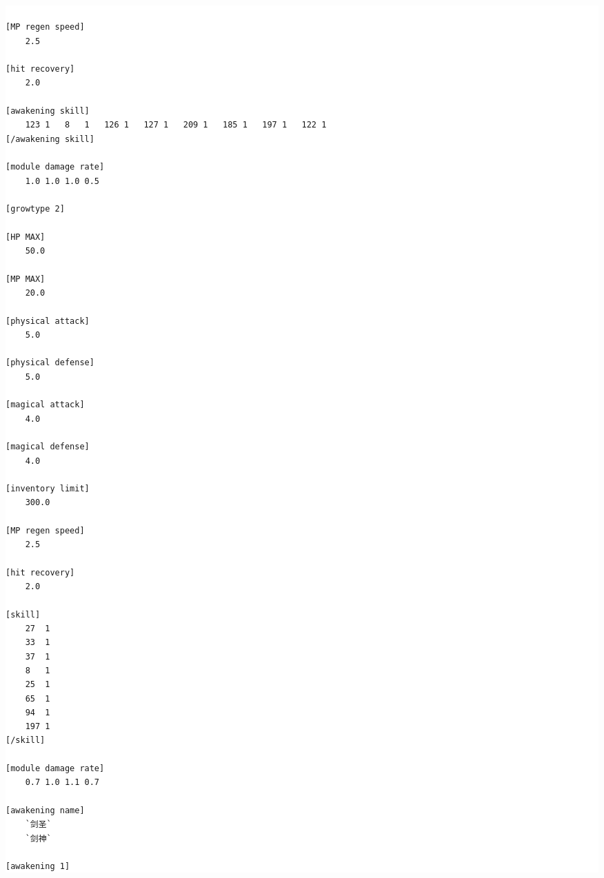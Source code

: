 ```

[MP regen speed]
	2.5

[hit recovery]
	2.0

[awakening skill]
	123	1	8	1	126	1	127	1	209	1	185	1	197	1	122	1
[/awakening skill]

[module damage rate]
	1.0	1.0	1.0	0.5

[growtype 2]

[HP MAX]
	50.0

[MP MAX]
	20.0

[physical attack]
	5.0

[physical defense]
	5.0

[magical attack]
	4.0

[magical defense]
	4.0

[inventory limit]
	300.0

[MP regen speed]
	2.5

[hit recovery]
	2.0

[skill]
	27	1
	33	1
	37	1
	8	1
	25	1
	65	1
	94	1
	197	1
[/skill]

[module damage rate]
	0.7	1.0	1.1	0.7

[awakening name]
	`剑圣`
	`剑神`

[awakening 1]

```